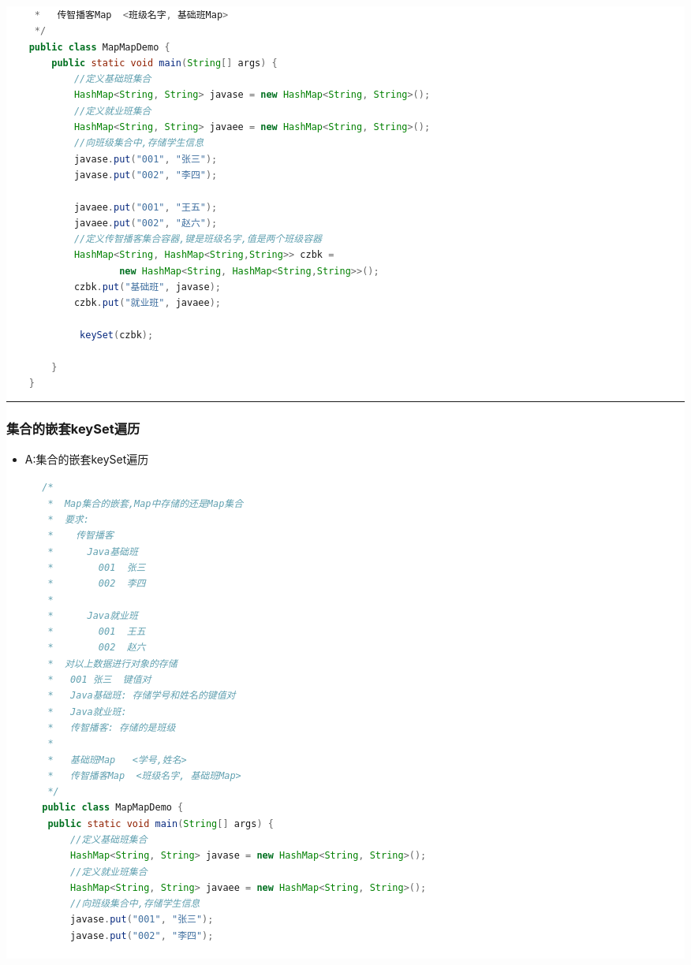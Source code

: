 ```java
     *   传智播客Map  <班级名字, 基础班Map>
     */
    public class MapMapDemo {
    	public static void main(String[] args) {
    		//定义基础班集合
    		HashMap<String, String> javase = new HashMap<String, String>();
    		//定义就业班集合
    		HashMap<String, String> javaee = new HashMap<String, String>();
    		//向班级集合中,存储学生信息
    		javase.put("001", "张三");
    		javase.put("002", "李四");
    		
    		javaee.put("001", "王五");
    		javaee.put("002", "赵六");
    		//定义传智播客集合容器,键是班级名字,值是两个班级容器
    		HashMap<String, HashMap<String,String>> czbk =
    				new HashMap<String, HashMap<String,String>>();
    		czbk.put("基础班", javase);
    		czbk.put("就业班", javaee);
    		
    		 keySet(czbk);
    		 
    	}
    }    
```
- - - 

###  集合的嵌套keySet遍历
* A:集合的嵌套keySet遍历
	```java
       /*
	    *  Map集合的嵌套,Map中存储的还是Map集合
	    *  要求:
	    *    传智播客  
	    *      Java基础班
	    *        001  张三
	    *        002  李四
	    *      
	    *      Java就业班
	    *        001  王五
	    *        002  赵六
	    *  对以上数据进行对象的存储
	    *   001 张三  键值对
	    *   Java基础班: 存储学号和姓名的键值对
	    *   Java就业班:
	    *   传智播客: 存储的是班级
	    *   
	    *   基础班Map   <学号,姓名>
	    *   传智播客Map  <班级名字, 基础班Map>
	    */
	   public class MapMapDemo {
	   	public static void main(String[] args) {
	   		//定义基础班集合
	   		HashMap<String, String> javase = new HashMap<String, String>();
	   		//定义就业班集合
	   		HashMap<String, String> javaee = new HashMap<String, String>();
	   		//向班级集合中,存储学生信息
	   		javase.put("001", "张三");
	   		javase.put("002", "李四");
	   		